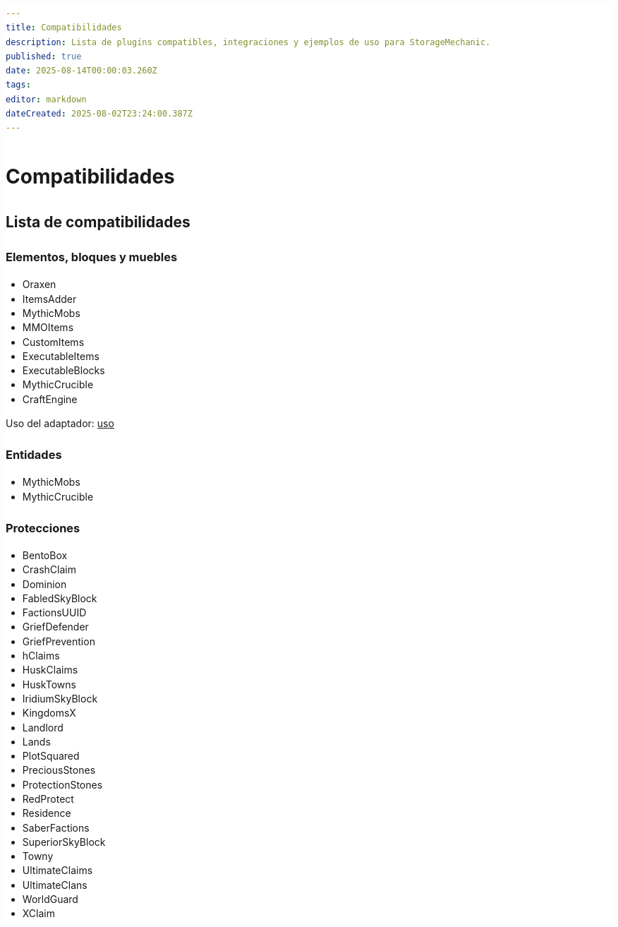 ```yaml
---
title: Compatibilidades
description: Lista de plugins compatibles, integraciones y ejemplos de uso para StorageMechanic.
published: true
date: 2025-08-14T00:00:03.260Z
tags: 
editor: markdown
dateCreated: 2025-08-02T23:24:00.387Z
---
```


# **Compatibilidades**

## **Lista de compatibilidades**

### Elementos, bloques y muebles

- Oraxen
- ItemsAdder
- MythicMobs
- MMOItems
- CustomItems
- ExecutableItems
- ExecutableBlocks
- MythicCrucible
- CraftEngine

Uso del adaptador: [uso](/mechanics/adapter)

### Entidades

- MythicMobs
- MythicCrucible

### Protecciones
  - BentoBox
  - CrashClaim
  - Dominion
  - FabledSkyBlock
  - FactionsUUID
  - GriefDefender
  - GriefPrevention
  - hClaims
  - HuskClaims
  - HuskTowns
  - IridiumSkyBlock
  - KingdomsX
  - Landlord
  - Lands
  - PlotSquared
  - PreciousStones
  - ProtectionStones
  - RedProtect
  - Residence
  - SaberFactions
  - SuperiorSkyBlock
  - Towny
  - UltimateClaims
  - UltimateClans
  - WorldGuard
  - XClaim
